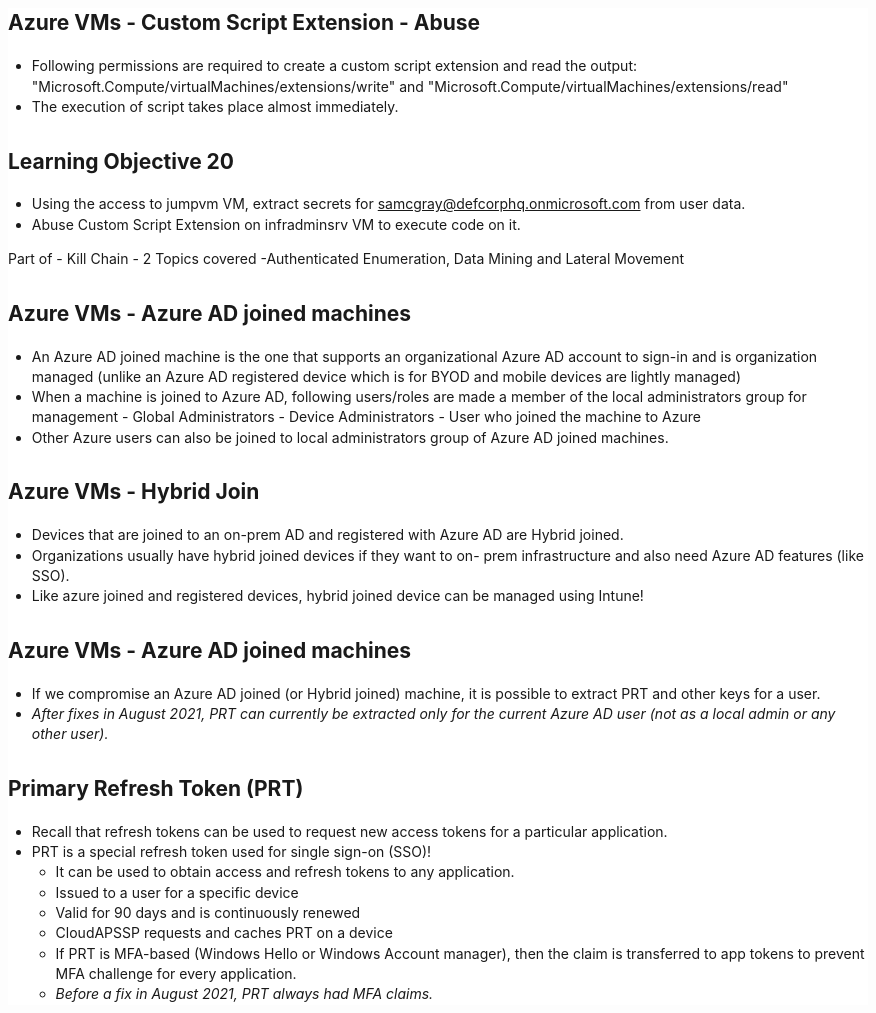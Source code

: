 ## Azure VMs - Custom Script Extension - Abuse

* Following permissions are required to create a custom script extension and read the output: "Microsoft.Compute/virtualMachines/extensions/write" and "Microsoft.Compute/virtualMachines/extensions/read"
* The execution of script takes place almost immediately.

## Learning Objective 20

* Using the access to jumpvm VM, extract secrets for samcgray@defcorphq.onmicrosoft.com from user data.
* Abuse Custom Script Extension on infradminsrv VM to execute code on it.

Part of - Kill Chain - 2 Topics covered -Authenticated Enumeration, Data Mining and Lateral Movement

## Azure VMs - Azure AD joined machines

* An Azure AD joined machine is the one that supports an organizational Azure AD account to sign-in and is organization managed (unlike an Azure AD registered device which is for BYOD and mobile devices are lightly managed)
* When a machine is joined to Azure AD, following users/roles are made a member of the local administrators group for management - Global Administrators - Device Administrators - User who joined the machine to Azure
* Other Azure users can also be joined to local administrators group of Azure AD joined machines.

## Azure VMs - Hybrid Join

* Devices that are joined to an on-prem AD and registered with Azure AD are Hybrid joined.
* Organizations usually have hybrid joined devices if they want to on- prem infrastructure and also need Azure AD features (like SSO).
* Like azure joined and registered devices, hybrid joined device can be managed using Intune!

## Azure VMs - Azure AD joined machines

* If we compromise an Azure AD joined (or Hybrid joined) machine, it is possible to extract PRT and other keys for a user.
* _After fixes in August 2021, PRT can currently be extracted only for the_ _current Azure AD user (not as a local admin or any other user)._

## Primary Refresh Token (PRT)

* Recall that refresh tokens can be used to request new access tokens for a particular application.
* PRT is a special refresh token used for single sign-on (SSO)!
  * It can be used to obtain access and refresh tokens to any application.
  * Issued to a user for a specific device
  * Valid for 90 days and is continuously renewed
  * CloudAPSSP requests and caches PRT on a device
  * If PRT is MFA-based (Windows Hello or Windows Account manager), then the claim is transferred to app tokens to prevent MFA challenge for every application.
  * _Before a fix in August 2021, PRT always had MFA claims._
